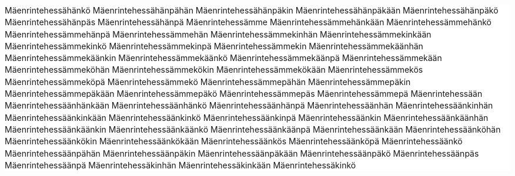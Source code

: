 Mäenrintehessähänkö
Mäenrintehessähänpähän
Mäenrintehessähänpäkin
Mäenrintehessähänpäkään
Mäenrintehessähänpäkö
Mäenrintehessähänpäs
Mäenrintehessähänpä
Mäenrintehessämme
Mäenrintehessämmehänkään
Mäenrintehessämmehänkö
Mäenrintehessämmehänpä
Mäenrintehessämmehän
Mäenrintehessämmekinhän
Mäenrintehessämmekinkään
Mäenrintehessämmekinkö
Mäenrintehessämmekinpä
Mäenrintehessämmekin
Mäenrintehessämmekäänhän
Mäenrintehessämmekäänkin
Mäenrintehessämmekäänkö
Mäenrintehessämmekäänpä
Mäenrintehessämmekään
Mäenrintehessämmeköhän
Mäenrintehessämmekökin
Mäenrintehessämmekökään
Mäenrintehessämmekös
Mäenrintehessämmeköpä
Mäenrintehessämmekö
Mäenrintehessämmepähän
Mäenrintehessämmepäkin
Mäenrintehessämmepäkään
Mäenrintehessämmepäkö
Mäenrintehessämmepäs
Mäenrintehessämmepä
Mäenrintehessään
Mäenrintehessäänhänkään
Mäenrintehessäänhänkö
Mäenrintehessäänhänpä
Mäenrintehessäänhän
Mäenrintehessäänkinhän
Mäenrintehessäänkinkään
Mäenrintehessäänkinkö
Mäenrintehessäänkinpä
Mäenrintehessäänkin
Mäenrintehessäänkäänhän
Mäenrintehessäänkäänkin
Mäenrintehessäänkäänkö
Mäenrintehessäänkäänpä
Mäenrintehessäänkään
Mäenrintehessäänköhän
Mäenrintehessäänkökin
Mäenrintehessäänkökään
Mäenrintehessäänkös
Mäenrintehessäänköpä
Mäenrintehessäänkö
Mäenrintehessäänpähän
Mäenrintehessäänpäkin
Mäenrintehessäänpäkään
Mäenrintehessäänpäkö
Mäenrintehessäänpäs
Mäenrintehessäänpä
Mäenrintehessäkinhän
Mäenrintehessäkinkään
Mäenrintehessäkinkö
